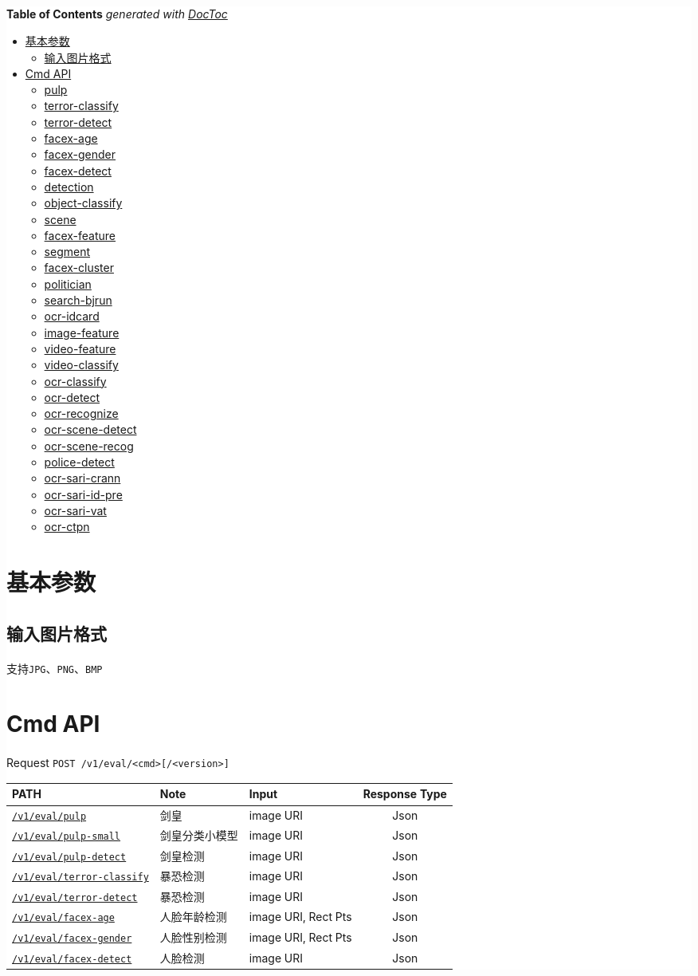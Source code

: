 

**Table of Contents**  *generated with [DocToc](https://github.com/thlorenz/doctoc)*

- [基本参数](#%E5%9F%BA%E6%9C%AC%E5%8F%82%E6%95%B0)
  - [输入图片格式](#%E8%BE%93%E5%85%A5%E5%9B%BE%E7%89%87%E6%A0%BC%E5%BC%8F)
- [Cmd API](#cmd-api)
  - [pulp](#pulp)
  - [terror-classify](#terror-classify)
  - [terror-detect](#terror-detect)
  - [facex-age](#facex-age)
  - [facex-gender](#facex-gender)
  - [facex-detect](#facex-detect)
  - [detection](#detection)
  - [object-classify](#object-classify)
  - [scene](#scene)
  - [facex-feature](#facex-feature)
  - [segment](#segment)
  - [facex-cluster](#facex-cluster)
  - [politician](#politician)
  - [search-bjrun](#search-bjrun)
  - [ocr-idcard](#ocr-idcard)
  - [image-feature](#image-feature)
  - [video-feature](#video-feature)
  - [video-classify](#video-classify)
  - [ocr-classify](#ocr-classify)
  - [ocr-detect](#ocr-detect)
  - [ocr-recognize](#ocr-recognize)
  - [ocr-scene-detect](#ocr-scene-detect)
  - [ocr-scene-recog](#ocr-scene-recog)
  - [police-detect](#police-detect)
  - [ocr-sari-crann](#ocr-sari-crann)
  - [ocr-sari-id-pre](#ocr-sari-id-pre)
  - [ocr-sari-vat](#ocr-sari-vat)
  - [ocr-ctpn](#ocr-ctpn)



# 基本参数

## 输入图片格式
支持`JPG`、`PNG`、`BMP`

# Cmd API

Request `POST /v1/eval/<cmd>[/<version>]`

| PATH | Note | Input | Response Type |
| :--- | :--- | :--- | :---: |
| [`/v1/eval/pulp`](#pulp) | 剑皇 | image URI | Json |
| [`/v1/eval/pulp-small`](#pulp-small) | 剑皇分类小模型 | image URI | Json |
| [`/v1/eval/pulp-detect`](#pulp-detect) | 剑皇检测 | image URI | Json |
| [`/v1/eval/terror-classify`](#terror-classify) | 暴恐检测 | image URI | Json |
| [`/v1/eval/terror-detect`](#terror-detect) | 暴恐检测 | image URI | Json |
| [`/v1/eval/facex-age`](#face-age) | 人脸年龄检测 | image URI, Rect Pts | Json |
| [`/v1/eval/facex-gender`](#face-gender) | 人脸性别检测 | image URI, Rect Pts | Json |
| [`/v1/eval/facex-detect`](#facex_detect) | 人脸检测 | image URI | Json |
